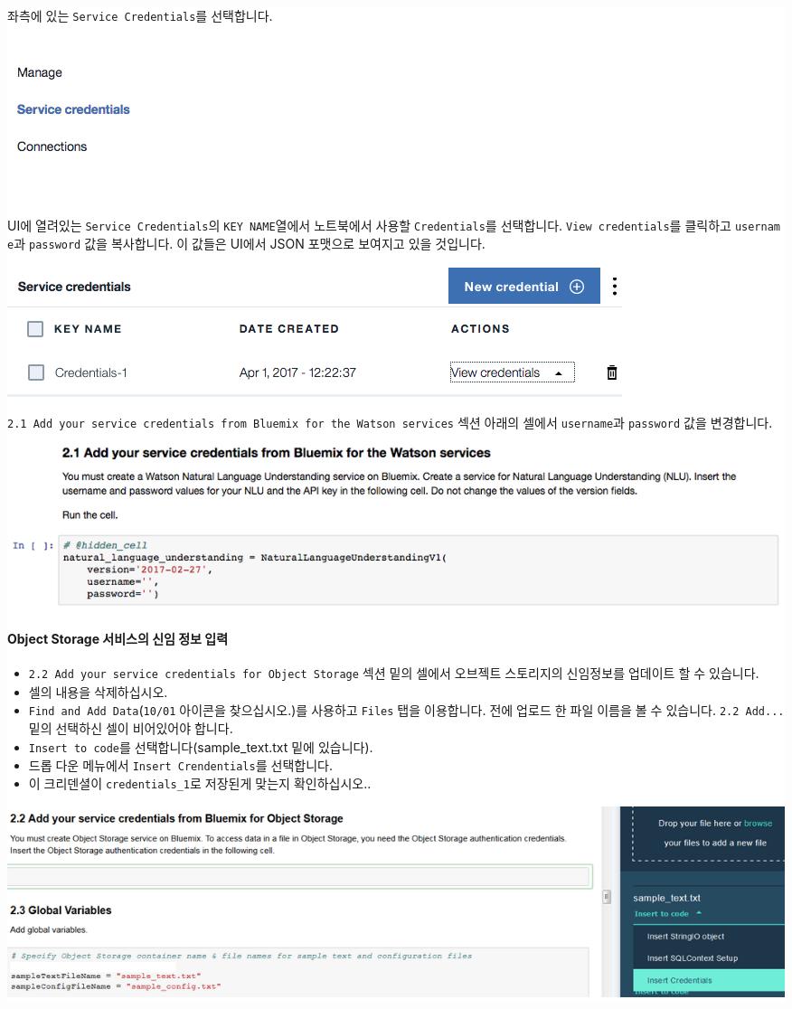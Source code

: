 좌측에 있는 `Service Credentials`를 선택합니다.

![](doc/source/images/service_credentials.png)

UI에 열려있는 `Service Credentials`의 `KEY NAME`열에서 노트북에서 사용할 `Credentials`를 선택합니다. `View credentials`를 클릭하고 `username`과 `password` 값을 복사합니다. 이 값들은 UI에서 JSON 포맷으로 보여지고 있을 것입니다.

![](doc/source/images/copy_credentials.png)

`2.1 Add your service credentials from Bluemix for the Watson services` 섹션 아래의 셀에서 `username`과 `password` 값을 변경합니다.

![](doc/source/images/watson_nlu_credentials.png)

#### Object Storage 서비스의 신임 정보 입력
* `2.2 Add your service credentials for Object Storage` 섹션 밑의 셀에서 오브젝트 스토리지의 신임정보를 업데이트 할 수 있습니다.
* 셀의 내용을 삭제하십시오.
* `Find and Add Data`(`10/01` 아이콘을 찾으십시오.)를 사용하고 `Files` 탭을 이용합니다. 전에 업로드 한 파일 이름을 볼 수 있습니다. `2.2 Add...` 밑의 선택하신 셀이 비어있어야 합니다.
* `Insert to code`를 선택합니다(sample_text.txt 밑에 있습니다).
* 드롭 다운 메뉴에서 `Insert Crendentials`를 선택합니다.
* 이 크리덴셜이 `credentials_1`로 저장된게 맞는지 확인하십시오..

![](doc/source/images/objectstorage_credentials.png)

